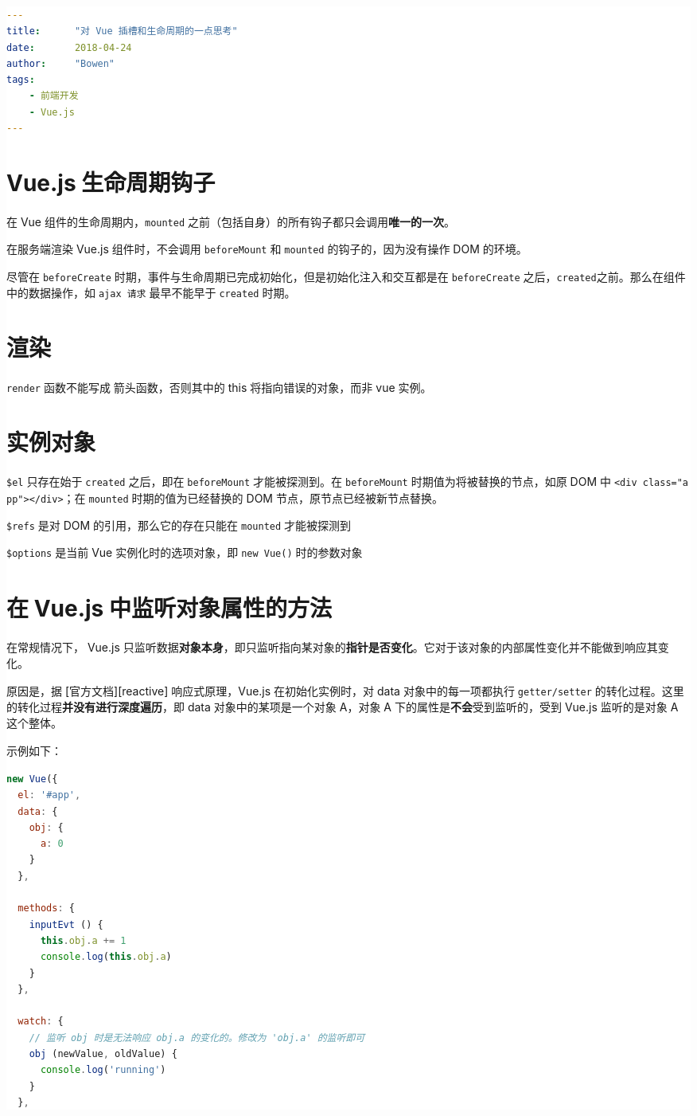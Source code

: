 ```yaml
---
title:      "对 Vue 插槽和生命周期的一点思考"
date:       2018-04-24
author:     "Bowen"
tags:
    - 前端开发
    - Vue.js
---
```


# Vue.js 生命周期钩子

在 Vue 组件的生命周期内，`mounted` 之前（包括自身）的所有钩子都只会调用**唯一的一次**。

在服务端渲染 Vue.js 组件时，不会调用 `beforeMount` 和 `mounted` 的钩子的，因为没有操作 DOM 的环境。

尽管在 `beforeCreate` 时期，事件与生命周期已完成初始化，但是初始化注入和交互都是在 `beforeCreate` 之后，`created`之前。那么在组件中的数据操作，如 `ajax 请求` 最早不能早于 `created` 时期。

# 渲染

`render` 函数不能写成 箭头函数，否则其中的 this 将指向错误的对象，而非 vue 实例。

# 实例对象

`$el` 只存在始于 `created` 之后，即在 `beforeMount` 才能被探测到。在 `beforeMount` 时期值为将被替换的节点，如原 DOM 中 `<div class="app"></div>`；在 `mounted` 时期的值为已经替换的 DOM 节点，原节点已经被新节点替换。

`$refs` 是对 DOM 的引用，那么它的存在只能在 `mounted` 才能被探测到

`$options` 是当前 Vue 实例化时的选项对象，即 `new Vue()` 时的参数对象

# 在 Vue.js 中监听对象属性的方法

在常规情况下， Vue.js 只监听数据**对象本身**，即只监听指向某对象的**指针是否变化**。它对于该对象的内部属性变化并不能做到响应其变化。

原因是，据 [官方文档][reactive] 响应式原理，Vue.js 在初始化实例时，对 data 对象中的每一项都执行 `getter/setter` 的转化过程。这里的转化过程**并没有进行深度遍历**，即 data 对象中的某项是一个对象 A，对象 A 下的属性是**不会**受到监听的，受到 Vue.js 监听的是对象 A 这个整体。

示例如下：

```javascript
new Vue({
  el: '#app',
  data: {
    obj: {
      a: 0
    }
  },

  methods: {
    inputEvt () {
      this.obj.a += 1
      console.log(this.obj.a)
    }
  },

  watch: {
    // 监听 obj 时是无法响应 obj.a 的变化的。修改为 'obj.a' 的监听即可
    obj (newValue, oldValue) {
      console.log('running')
    }
  },
```